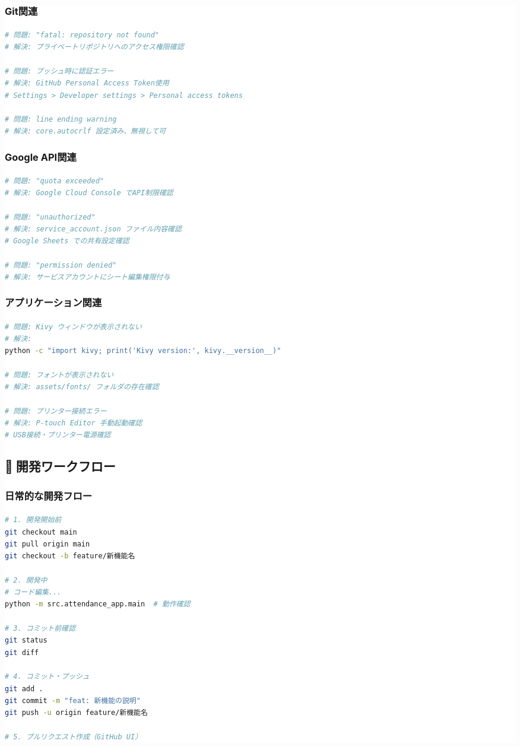 ### Git関連
```bash
# 問題: "fatal: repository not found"
# 解決: プライベートリポジトリへのアクセス権限確認

# 問題: プッシュ時に認証エラー
# 解決: GitHub Personal Access Token使用
# Settings > Developer settings > Personal access tokens

# 問題: line ending warning
# 解決: core.autocrlf 設定済み、無視して可
```

### Google API関連
```bash
# 問題: "quota exceeded"
# 解決: Google Cloud Console でAPI制限確認

# 問題: "unauthorized"  
# 解決: service_account.json ファイル内容確認
# Google Sheets での共有設定確認

# 問題: "permission denied"
# 解決: サービスアカウントにシート編集権限付与
```

### アプリケーション関連
```bash
# 問題: Kivy ウィンドウが表示されない
# 解決: 
python -c "import kivy; print('Kivy version:', kivy.__version__)"

# 問題: フォントが表示されない
# 解決: assets/fonts/ フォルダの存在確認

# 問題: プリンター接続エラー
# 解決: P-touch Editor 手動起動確認
# USB接続・プリンター電源確認
```

## 🔄 開発ワークフロー

### 日常的な開発フロー
```bash
# 1. 開発開始前
git checkout main
git pull origin main
git checkout -b feature/新機能名

# 2. 開発中
# コード編集...
python -m src.attendance_app.main  # 動作確認

# 3. コミット前確認
git status
git diff

# 4. コミット・プッシュ
git add .
git commit -m "feat: 新機能の説明"
git push -u origin feature/新機能名

# 5. プルリクエスト作成（GitHub UI）
```